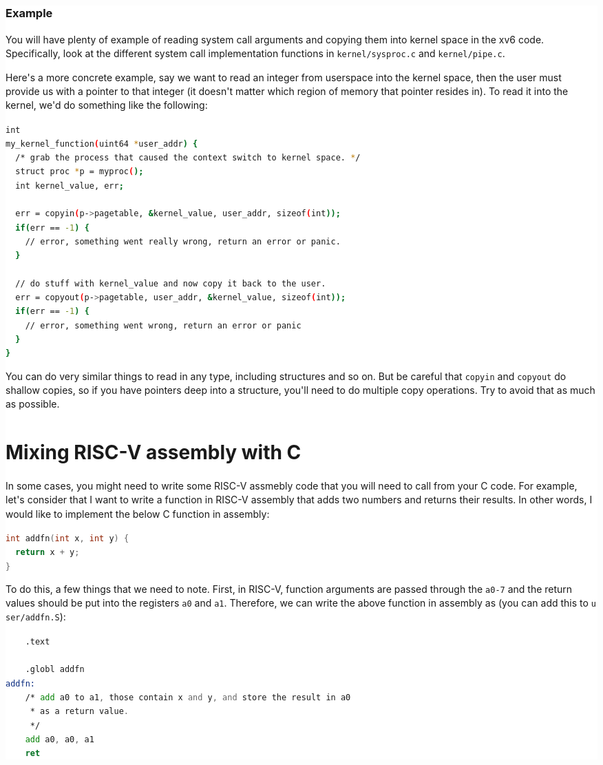### Example

You will have plenty of example of reading system call arguments and copying
them into kernel space in the xv6 code. Specifically, look at the different
system call implementation functions in `kernel/sysproc.c` and `kernel/pipe.c`.

Here's a more concrete example, say we want to read an integer from userspace
into the kernel space, then the user must provide us with a pointer to that
integer (it doesn't matter which region of memory that pointer resides in). To
read it into the kernel, we'd do something like the following:

```sh
int
my_kernel_function(uint64 *user_addr) {
  /* grab the process that caused the context switch to kernel space. */
  struct proc *p = myproc(); 
  int kernel_value, err;

  err = copyin(p->pagetable, &kernel_value, user_addr, sizeof(int));
  if(err == -1) {
    // error, something went really wrong, return an error or panic.
  }

  // do stuff with kernel_value and now copy it back to the user.
  err = copyout(p->pagetable, user_addr, &kernel_value, sizeof(int));
  if(err == -1) {
    // error, something went wrong, return an error or panic
  }
}
```

You can do very similar things to read in any type, including structures and so
on. But be careful that `copyin` and `copyout` do shallow copies, so if you
have pointers deep into a structure, you'll need to do multiple copy
operations. Try to avoid that as much as possible.

# Mixing RISC-V assembly with C

In some cases, you might need to write some RISC-V assmebly code that you will
need to call from your C code. For example, let's consider that I want to write
a function in RISC-V assembly that adds two numbers and returns their results.
In other words, I would like to implement the below C function in assembly:
```c
int addfn(int x, int y) {
  return x + y;
}
```

To do this, a few things that we need to note. First, in RISC-V, function
arguments are passed through the `a0-7` and the return values should be put into
the registers `a0` and `a1`. Therefore, we can write the above function in
assembly as (you can add this to `user/addfn.S`):
```asm
    .text

    .globl addfn
addfn:
    /* add a0 to a1, those contain x and y, and store the result in a0
     * as a return value.
     */
    add a0, a0, a1
    ret
```
